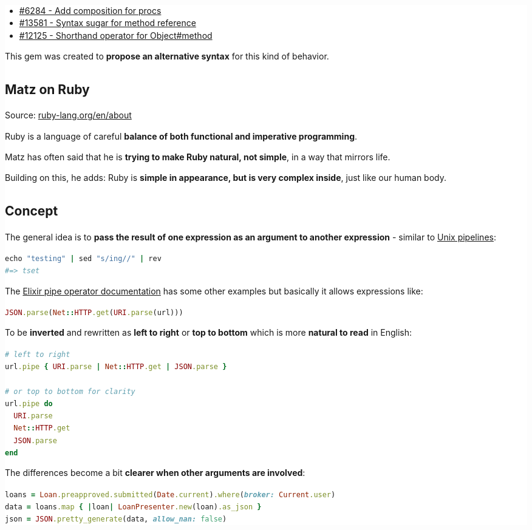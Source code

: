 * [#6284 - Add composition for procs](https://bugs.ruby-lang.org/issues/6284)
* [#13581 - Syntax sugar for method reference](https://bugs.ruby-lang.org/issues/13581)
* [#12125 - Shorthand operator for Object#method](https://bugs.ruby-lang.org/issues/12125)

This gem was created to **propose an alternative syntax** for this kind of behavior.

## Matz on Ruby

Source: [ruby-lang.org/en/about](https://www.ruby-lang.org/en/about)

Ruby is a language of careful **balance of both functional and imperative programming**.

Matz has often said that he is **trying to make Ruby natural, not simple**, in a way that mirrors life.
 
Building on this, he adds: Ruby is **simple in appearance, but is very complex inside**, just like our human body.

## Concept

The general idea is to **pass the result of one expression as an argument to another expression** - similar to [Unix pipelines](https://en.wikipedia.org/wiki/Pipeline_(Unix)):

```ruby
echo "testing" | sed "s/ing//" | rev
#=> tset
```

The [Elixir pipe operator documentation](https://elixirschool.com/en/lessons/basics/pipe-operator/) has some other examples but basically it allows expressions like:

```ruby
JSON.parse(Net::HTTP.get(URI.parse(url)))
```

To be **inverted** and rewritten as **left to right** or **top to bottom** which is more **natural to read** in English:

```ruby
# left to right
url.pipe { URI.parse | Net::HTTP.get | JSON.parse }

# or top to bottom for clarity
url.pipe do
  URI.parse
  Net::HTTP.get
  JSON.parse
end
```

The differences become a bit **clearer when other arguments are involved**:

```ruby
loans = Loan.preapproved.submitted(Date.current).where(broker: Current.user)
data = loans.map { |loan| LoanPresenter.new(loan).as_json }
json = JSON.pretty_generate(data, allow_nan: false)
```

